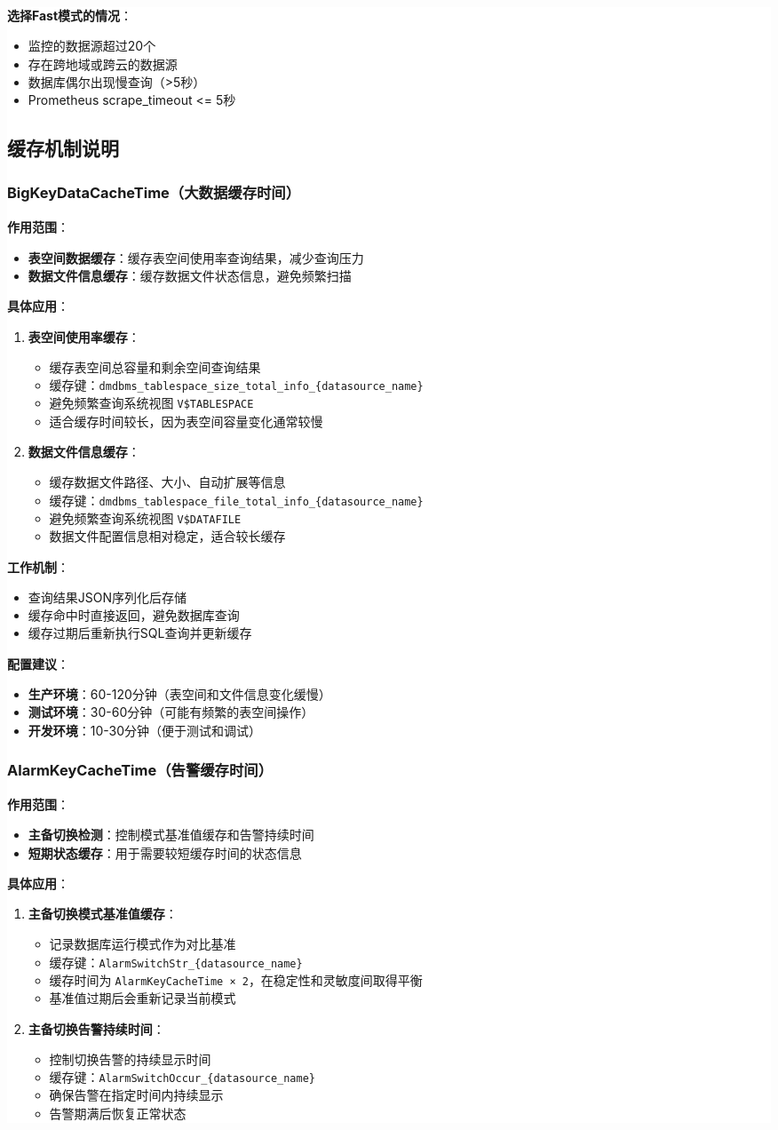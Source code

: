 **选择Fast模式的情况**：
- 监控的数据源超过20个
- 存在跨地域或跨云的数据源
- 数据库偶尔出现慢查询（>5秒）
- Prometheus scrape_timeout <= 5秒

## 缓存机制说明

### BigKeyDataCacheTime（大数据缓存时间）

**作用范围**：
- **表空间数据缓存**：缓存表空间使用率查询结果，减少查询压力
- **数据文件信息缓存**：缓存数据文件状态信息，避免频繁扫描

**具体应用**：

1. **表空间使用率缓存**：
   - 缓存表空间总容量和剩余空间查询结果
   - 缓存键：`dmdbms_tablespace_size_total_info_{datasource_name}`
   - 避免频繁查询系统视图 `V$TABLESPACE`
   - 适合缓存时间较长，因为表空间容量变化通常较慢

2. **数据文件信息缓存**：
   - 缓存数据文件路径、大小、自动扩展等信息
   - 缓存键：`dmdbms_tablespace_file_total_info_{datasource_name}`
   - 避免频繁查询系统视图 `V$DATAFILE`
   - 数据文件配置信息相对稳定，适合较长缓存

**工作机制**：
- 查询结果JSON序列化后存储
- 缓存命中时直接返回，避免数据库查询
- 缓存过期后重新执行SQL查询并更新缓存

**配置建议**：
- **生产环境**：60-120分钟（表空间和文件信息变化缓慢）
- **测试环境**：30-60分钟（可能有频繁的表空间操作）
- **开发环境**：10-30分钟（便于测试和调试）

### AlarmKeyCacheTime（告警缓存时间）

**作用范围**：
- **主备切换检测**：控制模式基准值缓存和告警持续时间
- **短期状态缓存**：用于需要较短缓存时间的状态信息

**具体应用**：

1. **主备切换模式基准值缓存**：
   - 记录数据库运行模式作为对比基准
   - 缓存键：`AlarmSwitchStr_{datasource_name}`
   - 缓存时间为 `AlarmKeyCacheTime × 2`，在稳定性和灵敏度间取得平衡
   - 基准值过期后会重新记录当前模式

2. **主备切换告警持续时间**：
   - 控制切换告警的持续显示时间
   - 缓存键：`AlarmSwitchOccur_{datasource_name}`
   - 确保告警在指定时间内持续显示
   - 告警期满后恢复正常状态
